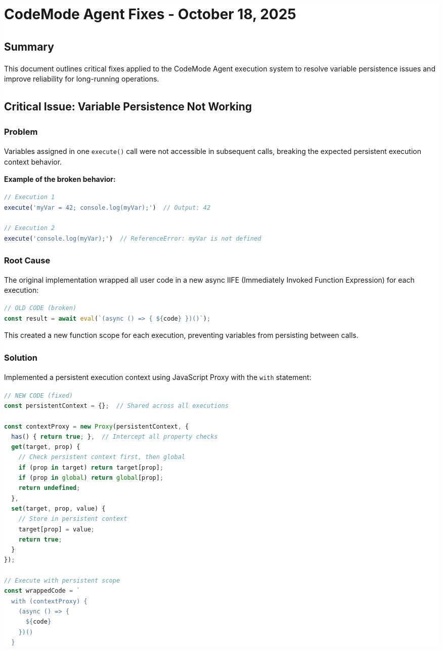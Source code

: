 # CodeMode Agent Fixes - October 18, 2025

## Summary

This document outlines critical fixes applied to the CodeMode Agent execution system to resolve variable persistence issues and improve reliability for long-running operations.

## Critical Issue: Variable Persistence Not Working

### Problem
Variables assigned in one `execute()` call were not accessible in subsequent calls, breaking the expected persistent execution context behavior.

**Example of the broken behavior:**
```javascript
// Execution 1
execute('myVar = 42; console.log(myVar);')  // Output: 42

// Execution 2
execute('console.log(myVar);')  // ReferenceError: myVar is not defined
```

### Root Cause
The original implementation wrapped all user code in a new async IIFE (Immediately Invoked Function Expression) for each execution:

```javascript
// OLD CODE (broken)
const result = await eval(`(async () => { ${code} })()`);
```

This created a new function scope for each execution, preventing variables from persisting between calls.

### Solution
Implemented a persistent execution context using JavaScript Proxy with the `with` statement:

```javascript
// NEW CODE (fixed)
const persistentContext = {};  // Shared across all executions

const contextProxy = new Proxy(persistentContext, {
  has() { return true; },  // Intercept all property checks
  get(target, prop) {
    // Check persistent context first, then global
    if (prop in target) return target[prop];
    if (prop in global) return global[prop];
    return undefined;
  },
  set(target, prop, value) {
    // Store in persistent context
    target[prop] = value;
    return true;
  }
});

// Execute with persistent scope
const wrappedCode = `
  with (contextProxy) {
    (async () => {
      ${code}
    })()
  }
```